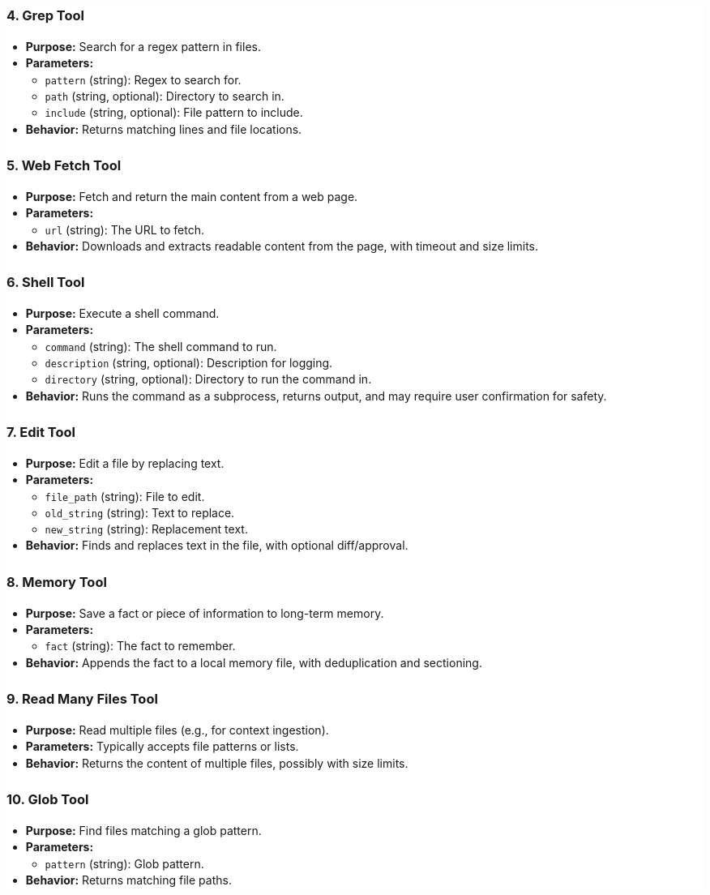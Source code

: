 ### 4. Grep Tool
- **Purpose:** Search for a regex pattern in files.
- **Parameters:**
  - `pattern` (string): Regex to search for.
  - `path` (string, optional): Directory to search in.
  - `include` (string, optional): File pattern to include.
- **Behavior:** Returns matching lines and file locations.

### 5. Web Fetch Tool
- **Purpose:** Fetch and return the main content from a web page.
- **Parameters:**
  - `url` (string): The URL to fetch.
- **Behavior:** Downloads and extracts readable content from the page, with timeout and size limits.

### 6. Shell Tool
- **Purpose:** Execute a shell command.
- **Parameters:**
  - `command` (string): The shell command to run.
  - `description` (string, optional): Description for logging.
  - `directory` (string, optional): Directory to run the command in.
- **Behavior:** Runs the command as a subprocess, returns output, and may require user confirmation for safety.

### 7. Edit Tool
- **Purpose:** Edit a file by replacing text.
- **Parameters:**
  - `file_path` (string): File to edit.
  - `old_string` (string): Text to replace.
  - `new_string` (string): Replacement text.
- **Behavior:** Finds and replaces text in the file, with optional diff/approval.

### 8. Memory Tool
- **Purpose:** Save a fact or piece of information to long-term memory.
- **Parameters:**
  - `fact` (string): The fact to remember.
- **Behavior:** Appends the fact to a local memory file, with deduplication and sectioning.

### 9. Read Many Files Tool
- **Purpose:** Read multiple files (e.g., for context ingestion).
- **Parameters:** Typically accepts file patterns or lists.
- **Behavior:** Returns the content of multiple files, possibly with size limits.

### 10. Glob Tool
- **Purpose:** Find files matching a glob pattern.
- **Parameters:**
  - `pattern` (string): Glob pattern.
- **Behavior:** Returns matching file paths.
